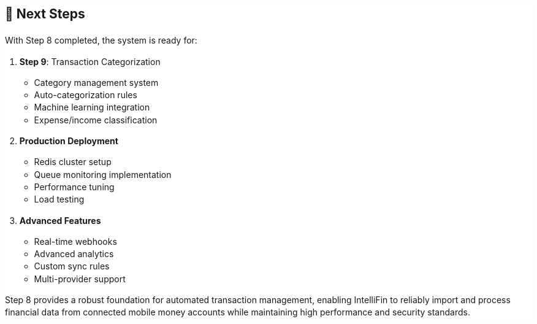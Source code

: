 ## 🔄 Next Steps

With Step 8 completed, the system is ready for:

1. **Step 9**: Transaction Categorization
   - Category management system
   - Auto-categorization rules
   - Machine learning integration
   - Expense/income classification

2. **Production Deployment**
   - Redis cluster setup
   - Queue monitoring implementation
   - Performance tuning
   - Load testing

3. **Advanced Features**
   - Real-time webhooks
   - Advanced analytics
   - Custom sync rules
   - Multi-provider support

Step 8 provides a robust foundation for automated transaction management, enabling IntelliFin to reliably import and process financial data from connected mobile money accounts while maintaining high performance and security standards.

